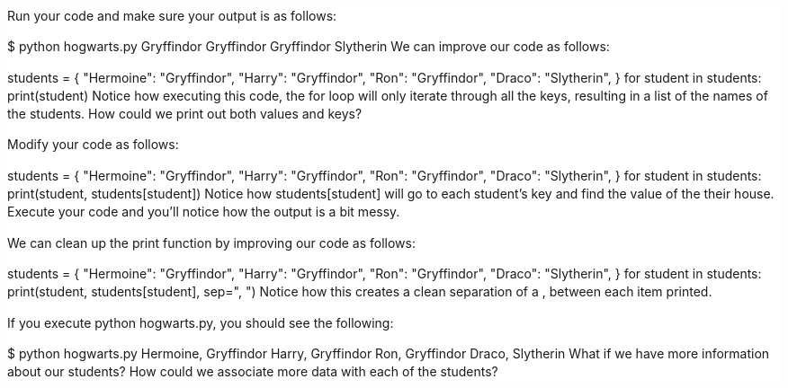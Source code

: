 Run your code and make sure your output is as follows:

$ python hogwarts.py
Gryffindor
Gryffindor
Gryffindor
Slytherin
We can improve our code as follows:

students = {
"Hermoine": "Gryffindor",
"Harry": "Gryffindor",
"Ron": "Gryffindor",
"Draco": "Slytherin",
}
for student in students:
print(student)
Notice how executing this code, the for loop will only iterate through all the keys, resulting in a list of the names of the students. How could we print out both values and keys?

Modify your code as follows:

students = {
"Hermoine": "Gryffindor",
"Harry": "Gryffindor",
"Ron": "Gryffindor",
"Draco": "Slytherin",
}
for student in students:
print(student, students[student])
Notice how students[student] will go to each student’s key and find the value of the their house. Execute your code and you’ll notice how the output is a bit messy.

We can clean up the print function by improving our code as follows:

students = {
"Hermoine": "Gryffindor",
"Harry": "Gryffindor",
"Ron": "Gryffindor",
"Draco": "Slytherin",
}
for student in students:
print(student, students[student], sep=", ")
Notice how this creates a clean separation of a , between each item printed.

If you execute python hogwarts.py, you should see the following:

$ python hogwarts.py
Hermoine, Gryffindor
Harry, Gryffindor
Ron, Gryffindor
Draco, Slytherin
What if we have more information about our students? How could we associate more data with each of the students?
